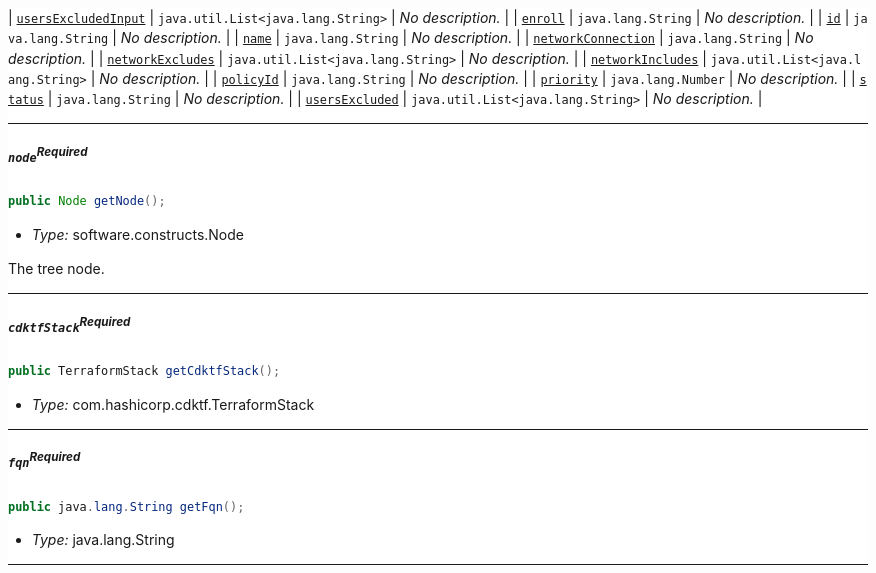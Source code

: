 | <code><a href="#@cdktf/provider-okta.policyRuleMfa.PolicyRuleMfa.property.usersExcludedInput">usersExcludedInput</a></code> | <code>java.util.List<java.lang.String></code> | *No description.* |
| <code><a href="#@cdktf/provider-okta.policyRuleMfa.PolicyRuleMfa.property.enroll">enroll</a></code> | <code>java.lang.String</code> | *No description.* |
| <code><a href="#@cdktf/provider-okta.policyRuleMfa.PolicyRuleMfa.property.id">id</a></code> | <code>java.lang.String</code> | *No description.* |
| <code><a href="#@cdktf/provider-okta.policyRuleMfa.PolicyRuleMfa.property.name">name</a></code> | <code>java.lang.String</code> | *No description.* |
| <code><a href="#@cdktf/provider-okta.policyRuleMfa.PolicyRuleMfa.property.networkConnection">networkConnection</a></code> | <code>java.lang.String</code> | *No description.* |
| <code><a href="#@cdktf/provider-okta.policyRuleMfa.PolicyRuleMfa.property.networkExcludes">networkExcludes</a></code> | <code>java.util.List<java.lang.String></code> | *No description.* |
| <code><a href="#@cdktf/provider-okta.policyRuleMfa.PolicyRuleMfa.property.networkIncludes">networkIncludes</a></code> | <code>java.util.List<java.lang.String></code> | *No description.* |
| <code><a href="#@cdktf/provider-okta.policyRuleMfa.PolicyRuleMfa.property.policyId">policyId</a></code> | <code>java.lang.String</code> | *No description.* |
| <code><a href="#@cdktf/provider-okta.policyRuleMfa.PolicyRuleMfa.property.priority">priority</a></code> | <code>java.lang.Number</code> | *No description.* |
| <code><a href="#@cdktf/provider-okta.policyRuleMfa.PolicyRuleMfa.property.status">status</a></code> | <code>java.lang.String</code> | *No description.* |
| <code><a href="#@cdktf/provider-okta.policyRuleMfa.PolicyRuleMfa.property.usersExcluded">usersExcluded</a></code> | <code>java.util.List<java.lang.String></code> | *No description.* |

---

##### `node`<sup>Required</sup> <a name="node" id="@cdktf/provider-okta.policyRuleMfa.PolicyRuleMfa.property.node"></a>

```java
public Node getNode();
```

- *Type:* software.constructs.Node

The tree node.

---

##### `cdktfStack`<sup>Required</sup> <a name="cdktfStack" id="@cdktf/provider-okta.policyRuleMfa.PolicyRuleMfa.property.cdktfStack"></a>

```java
public TerraformStack getCdktfStack();
```

- *Type:* com.hashicorp.cdktf.TerraformStack

---

##### `fqn`<sup>Required</sup> <a name="fqn" id="@cdktf/provider-okta.policyRuleMfa.PolicyRuleMfa.property.fqn"></a>

```java
public java.lang.String getFqn();
```

- *Type:* java.lang.String

---
